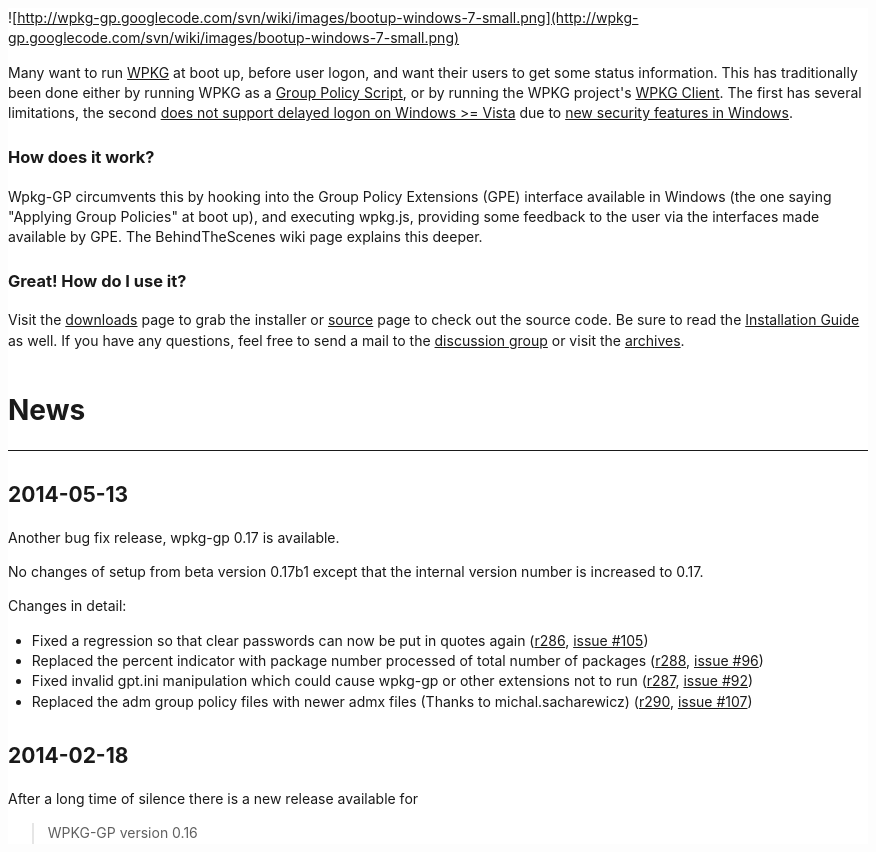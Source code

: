 ![http://wpkg-gp.googlecode.com/svn/wiki/images/bootup-windows-7-small.png](http://wpkg-gp.googlecode.com/svn/wiki/images/bootup-windows-7-small.png)

Many want to run [WPKG](http://wpkg.org) at boot up, before user logon, and want their users to get some status information. This has traditionally been done either by running WPKG as a [Group Policy Script](http://wpkg.org/WPKG_with_Active_Directory), or by running the WPKG project's [WPKG Client](http://wpkg.org/WPKG_Client). The first has several limitations, the second [does not support delayed logon on Windows >= Vista](http://wpkg.org/Screenshots#Windows_Vista) due to [new security features in Windows](http://www.microsoft.com/whdc/system/sysinternals/Session0Changes.mspx).

### How does it work? ###
Wpkg-GP circumvents this by hooking into the Group Policy Extensions (GPE) interface available in Windows (the one saying "Applying Group Policies" at boot up), and executing wpkg.js, providing some feedback to the user via the interfaces made available by GPE. The BehindTheScenes wiki page explains this deeper.

### Great! How do I use it? ###
Visit the [downloads](https://drive.google.com/folderview?id=0B9Eadi-crzpOVEtTM01aYm5YNm8&usp=sharing) page to grab the installer or [source](http://code.google.com/p/wpkg-gp/source/checkout) page to check out the source code. Be sure to read the [Installation Guide](InstallationGuide.md) as well. If you have any questions, feel free to send a mail to the [discussion group](mailto:wpkg-gp@googlegroups.com) or visit the [archives](http://groups.google.com/group/wpkg-gp).

# News #

---


## 2014-05-13 ##
Another bug fix release, wpkg-gp 0.17 is available.

No changes of setup from beta version 0.17b1 except that the internal version number is increased to 0.17.

Changes in detail:
  * Fixed a regression so that clear passwords can now be put in quotes again ([r286](https://code.google.com/p/wpkg-gp/source/detail?r=286), [issue #105](https://code.google.com/p/wpkg-gp/issues/detail?id=#105))
  * Replaced the percent indicator with package number processed of total number of packages ([r288](https://code.google.com/p/wpkg-gp/source/detail?r=288), [issue #96](https://code.google.com/p/wpkg-gp/issues/detail?id=#96))
  * Fixed invalid gpt.ini manipulation which could cause wpkg-gp or other extensions not to run ([r287](https://code.google.com/p/wpkg-gp/source/detail?r=287), [issue #92](https://code.google.com/p/wpkg-gp/issues/detail?id=#92))
  * Replaced the adm group policy files with newer admx files (Thanks to michal.sacharewicz) ([r290](https://code.google.com/p/wpkg-gp/source/detail?r=290), [issue #107](https://code.google.com/p/wpkg-gp/issues/detail?id=#107))

## 2014-02-18 ##
After a long time of silence there is a new release available for
> WPKG-GP version 0.16
